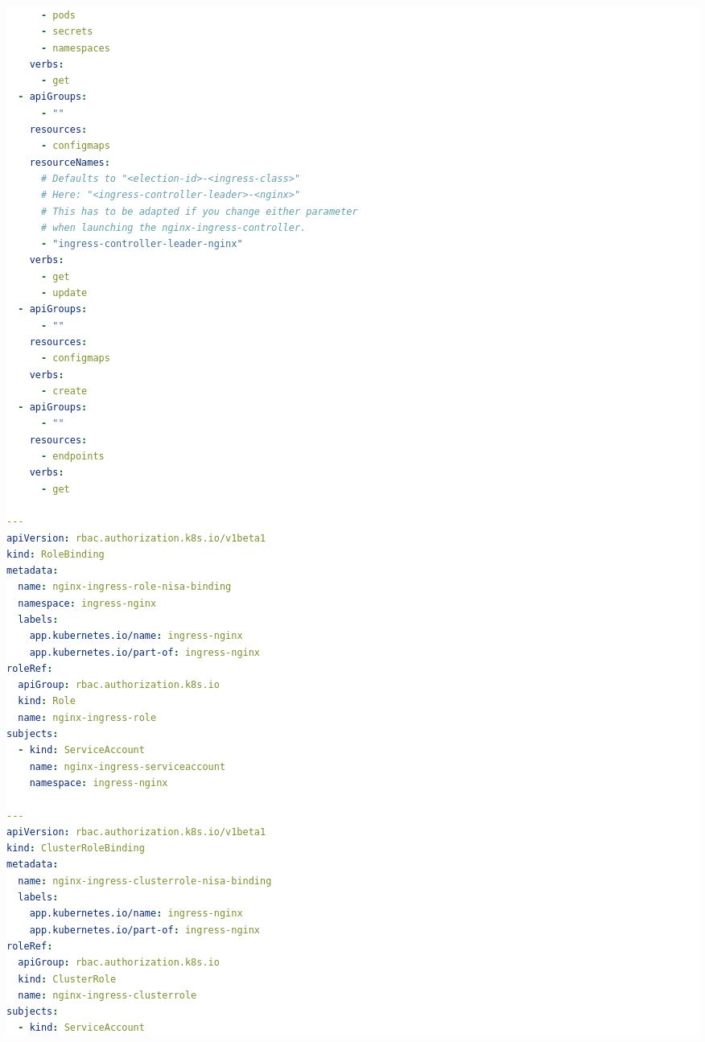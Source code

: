 ```yaml
      - pods
      - secrets
      - namespaces
    verbs:
      - get
  - apiGroups:
      - ""
    resources:
      - configmaps
    resourceNames:
      # Defaults to "<election-id>-<ingress-class>"
      # Here: "<ingress-controller-leader>-<nginx>"
      # This has to be adapted if you change either parameter
      # when launching the nginx-ingress-controller.
      - "ingress-controller-leader-nginx"
    verbs:
      - get
      - update
  - apiGroups:
      - ""
    resources:
      - configmaps
    verbs:
      - create
  - apiGroups:
      - ""
    resources:
      - endpoints
    verbs:
      - get

---
apiVersion: rbac.authorization.k8s.io/v1beta1
kind: RoleBinding
metadata:
  name: nginx-ingress-role-nisa-binding
  namespace: ingress-nginx
  labels:
    app.kubernetes.io/name: ingress-nginx
    app.kubernetes.io/part-of: ingress-nginx
roleRef:
  apiGroup: rbac.authorization.k8s.io
  kind: Role
  name: nginx-ingress-role
subjects:
  - kind: ServiceAccount
    name: nginx-ingress-serviceaccount
    namespace: ingress-nginx

---
apiVersion: rbac.authorization.k8s.io/v1beta1
kind: ClusterRoleBinding
metadata:
  name: nginx-ingress-clusterrole-nisa-binding
  labels:
    app.kubernetes.io/name: ingress-nginx
    app.kubernetes.io/part-of: ingress-nginx
roleRef:
  apiGroup: rbac.authorization.k8s.io
  kind: ClusterRole
  name: nginx-ingress-clusterrole
subjects:
  - kind: ServiceAccount
```